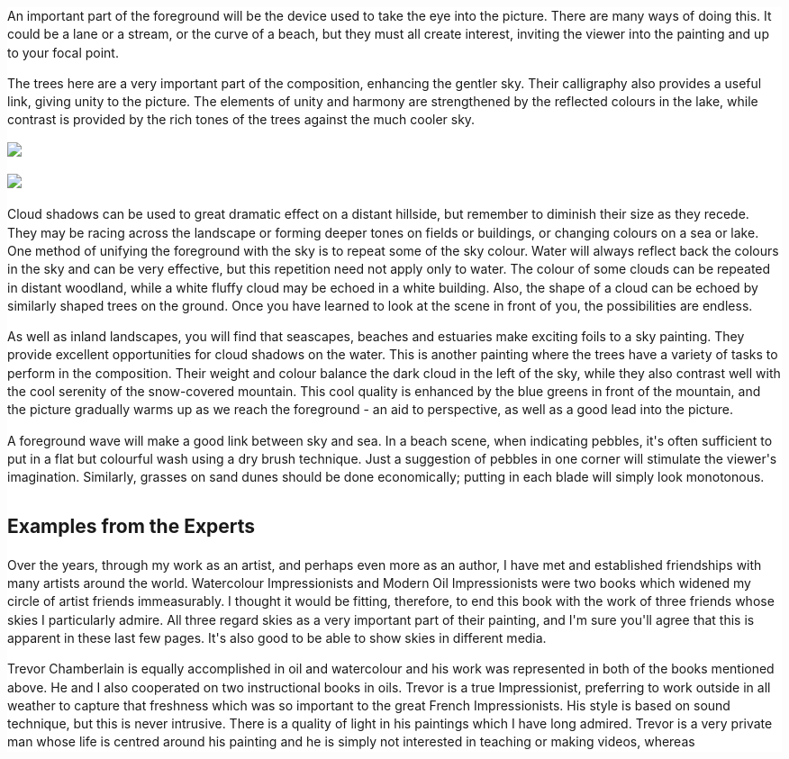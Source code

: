 An important part of the foreground will be the device used to take the eye into the picture. There are many ways of doing this. It could be a lane or a stream, or the curve of a beach, but they must all create interest, inviting the viewer into the painting and up to your focal point.

The trees here are a very important part of the composition, enhancing the gentler sky. Their calligraphy also provides a useful link, giving unity to the picture. The elements of unity and harmony are strengthened by the reflected colours in the lake, while contrast is provided by the rich tones of the trees against the much cooler sky.

![](https://cdn.mathpix.com/cropped/2024_05_06_6b13b214d8af660fa3bag-110.jpg?height=1240&width=1701&top_left_y=1246&top_left_x=204)

![](https://cdn.mathpix.com/cropped/2024_05_06_6b13b214d8af660fa3bag-111.jpg?height=1276&width=1696&top_left_y=145&top_left_x=97)

Cloud shadows can be used to great dramatic effect on a distant hillside, but remember to diminish their size as they recede. They may be racing across the landscape or forming deeper tones on fields or buildings, or changing colours on a sea or lake. One method of unifying the foreground with the sky is to repeat some of the sky colour. Water will always reflect back the colours in the sky and can be very effective, but this repetition need not apply only to water. The colour of some clouds can be repeated in distant woodland, while a white fluffy cloud may be echoed in a white building. Also, the shape of a cloud can be echoed by similarly shaped trees on the ground. Once you have learned to look at the scene in front of you, the possibilities are endless.

As well as inland landscapes, you will find that seascapes, beaches and estuaries make exciting foils to a sky painting. They provide excellent opportunities for cloud shadows on the water.
This is another painting where the trees have a variety of tasks to perform in the composition. Their weight and colour balance the dark cloud in the left of the sky, while they also contrast well with the cool serenity of the snow-covered mountain. This cool quality is enhanced by the blue greens in front of the mountain, and the picture gradually warms up as we reach the foreground - an aid to perspective, as well as a good lead into the picture.

A foreground wave will make a good link between sky and sea. In a beach scene, when indicating pebbles, it's often sufficient to put in a flat but colourful wash using a dry brush technique. Just a suggestion of pebbles in one corner will stimulate the viewer's imagination. Similarly, grasses on sand dunes should be done economically; putting in each blade will simply look monotonous.

## Examples from the Experts

Over the years, through my work as an artist, and perhaps even more as an author, I have met and established friendships with many artists around the world. Watercolour Impressionists and Modern Oil Impressionists were two books which widened my circle of artist friends immeasurably. I thought it would be fitting, therefore, to end this book with the work of three friends whose skies I particularly admire. All three regard skies as a very important part of their painting, and I'm sure you'll agree that this is apparent in these last few pages. It's also good to be able to show skies in different media.

Trevor Chamberlain is equally accomplished in oil and watercolour and his work was represented in both of the books mentioned above. He and I also cooperated on two instructional books in oils. Trevor is a true Impressionist, preferring to work outside in all weather to capture that freshness which was so important to the great French Impressionists. His style is based on sound technique, but this is never intrusive. There is a quality of light in his paintings which I have long admired. Trevor is a very private man whose life is centred around his painting and he is simply not interested in teaching or making videos, whereas
